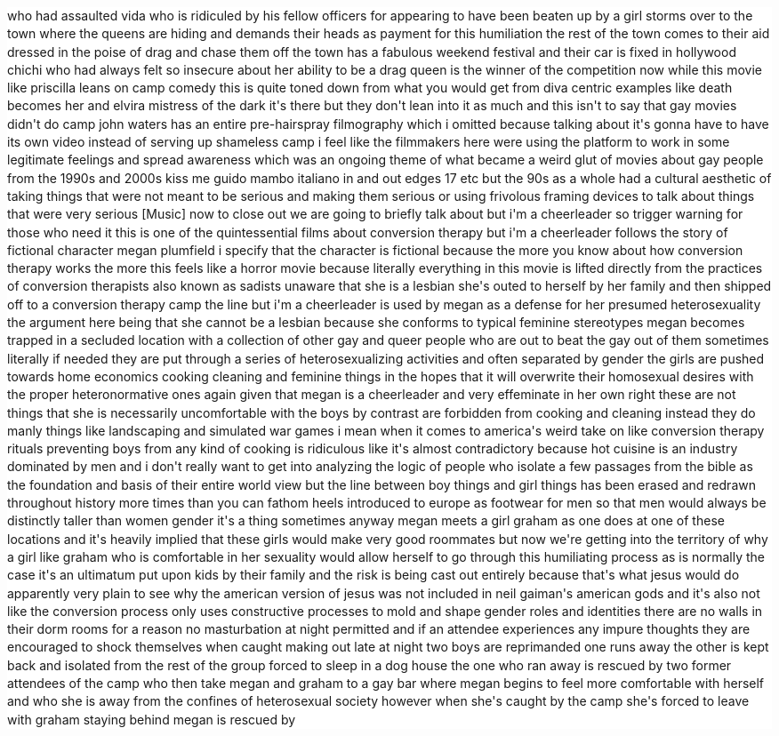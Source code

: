 who had assaulted vida who is ridiculed by his fellow officers for appearing to
have been beaten up by a girl storms over to the town where the queens are
hiding and demands their heads as payment for this humiliation the rest of the
town comes to their aid dressed in the poise of drag and chase them off the town
has a fabulous weekend festival and their car is fixed in hollywood chichi who
had always felt so insecure about her ability to be a drag queen is the winner
of the competition now while this movie like priscilla leans on camp comedy this
is quite toned down from what you would get from diva centric examples like
death becomes her and elvira mistress of the dark it's there but they don't lean
into it as much and this isn't to say that gay movies didn't do camp john waters
has an entire pre-hairspray filmography which i omitted because talking about
it's gonna have to have its own video instead of serving up shameless camp i
feel like the filmmakers here were using the platform to work in some legitimate
feelings and spread awareness which was an ongoing theme of what became a weird
glut of movies about gay people from the 1990s and 2000s kiss me guido mambo
italiano in and out edges 17 etc but the 90s as a whole had a cultural aesthetic
of taking things that were not meant to be serious and making them serious or
using frivolous framing devices to talk about things that were very serious
[Music] now to close out we are going to briefly talk about but i'm a
cheerleader so trigger warning for those who need it this is one of the
quintessential films about conversion therapy but i'm a cheerleader follows the
story of fictional character megan plumfield i specify that the character is
fictional because the more you know about how conversion therapy works the more
this feels like a horror movie because literally everything in this movie is
lifted directly from the practices of conversion therapists also known as
sadists unaware that she is a lesbian she's outed to herself by her family and
then shipped off to a conversion therapy camp the line but i'm a cheerleader is
used by megan as a defense for her presumed heterosexuality the argument here
being that she cannot be a lesbian because she conforms to typical feminine
stereotypes megan becomes trapped in a secluded location with a collection of
other gay and queer people who are out to beat the gay out of them sometimes
literally if needed they are put through a series of heterosexualizing
activities and often separated by gender the girls are pushed towards home
economics cooking cleaning and feminine things in the hopes that it will
overwrite their homosexual desires with the proper heteronormative ones again
given that megan is a cheerleader and very effeminate in her own right these are
not things that she is necessarily uncomfortable with the boys by contrast are
forbidden from cooking and cleaning instead they do manly things like
landscaping and simulated war games i mean when it comes to america's weird take
on like conversion therapy rituals preventing boys from any kind of cooking is
ridiculous like it's almost contradictory because hot cuisine is an industry
dominated by men and i don't really want to get into analyzing the logic of
people who isolate a few passages from the bible as the foundation and basis of
their entire world view but the line between boy things and girl things has been
erased and redrawn throughout history more times than you can fathom heels
introduced to europe as footwear for men so that men would always be distinctly
taller than women gender it's a thing sometimes anyway megan meets a girl graham
as one does at one of these locations and it's heavily implied that these girls
would make very good roommates but now we're getting into the territory of why a
girl like graham who is comfortable in her sexuality would allow herself to go
through this humiliating process as is normally the case it's an ultimatum put
upon kids by their family and the risk is being cast out entirely because that's
what jesus would do apparently very plain to see why the american version of
jesus was not included in neil gaiman's american gods and it's also not like the
conversion process only uses constructive processes to mold and shape gender
roles and identities there are no walls in their dorm rooms for a reason no
masturbation at night permitted and if an attendee experiences any impure
thoughts they are encouraged to shock themselves when caught making out late at
night two boys are reprimanded one runs away the other is kept back and isolated
from the rest of the group forced to sleep in a dog house the one who ran away
is rescued by two former attendees of the camp who then take megan and graham to
a gay bar where megan begins to feel more comfortable with herself and who she
is away from the confines of heterosexual society however when she's caught by
the camp she's forced to leave with graham staying behind megan is rescued by
